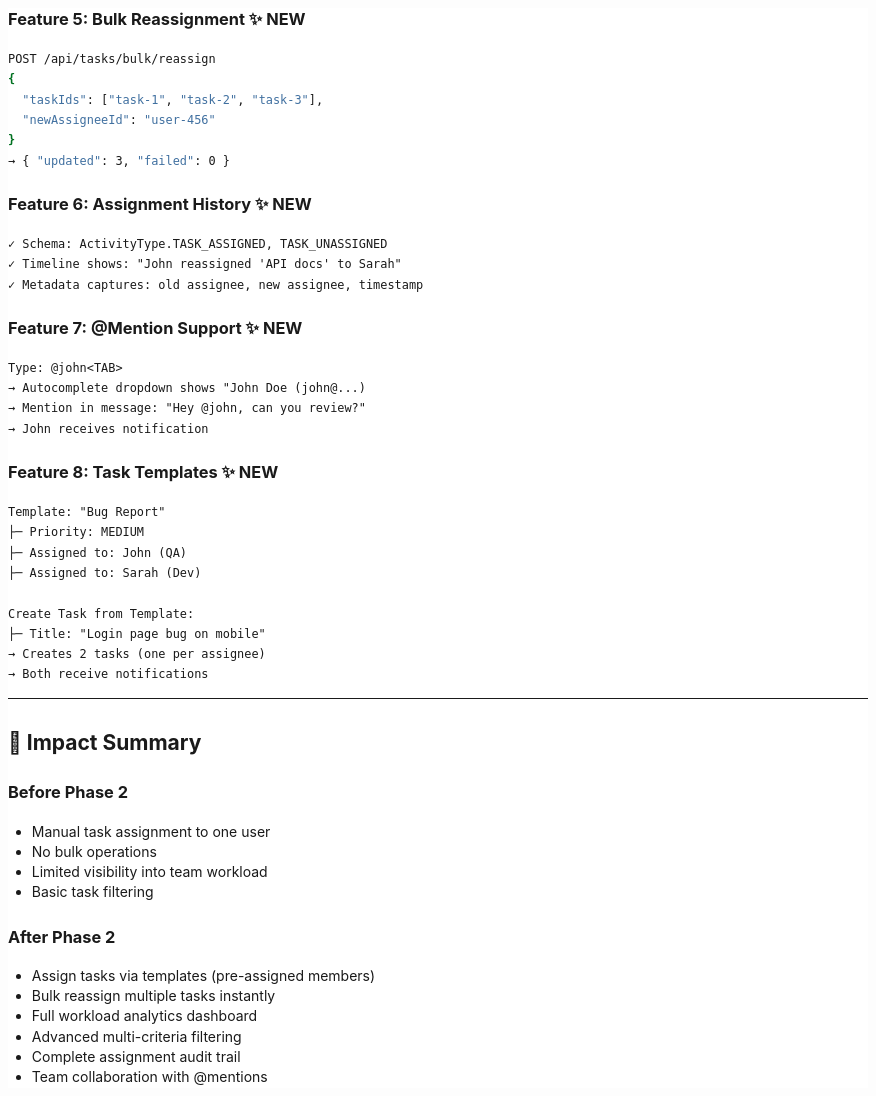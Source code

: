 ### Feature 5: Bulk Reassignment ✨ NEW
```bash
POST /api/tasks/bulk/reassign
{
  "taskIds": ["task-1", "task-2", "task-3"],
  "newAssigneeId": "user-456"
}
→ { "updated": 3, "failed": 0 }
```

### Feature 6: Assignment History ✨ NEW
```
✓ Schema: ActivityType.TASK_ASSIGNED, TASK_UNASSIGNED
✓ Timeline shows: "John reassigned 'API docs' to Sarah"
✓ Metadata captures: old assignee, new assignee, timestamp
```

### Feature 7: @Mention Support ✨ NEW
```
Type: @john<TAB>
→ Autocomplete dropdown shows "John Doe (john@...)
→ Mention in message: "Hey @john, can you review?"
→ John receives notification
```

### Feature 8: Task Templates ✨ NEW
```
Template: "Bug Report"
├─ Priority: MEDIUM
├─ Assigned to: John (QA)
├─ Assigned to: Sarah (Dev)

Create Task from Template:
├─ Title: "Login page bug on mobile"
→ Creates 2 tasks (one per assignee)
→ Both receive notifications
```

---

## 🎯 Impact Summary

### Before Phase 2
- Manual task assignment to one user
- No bulk operations
- Limited visibility into team workload
- Basic task filtering

### After Phase 2
- Assign tasks via templates (pre-assigned members)
- Bulk reassign multiple tasks instantly
- Full workload analytics dashboard
- Advanced multi-criteria filtering
- Complete assignment audit trail
- Team collaboration with @mentions
